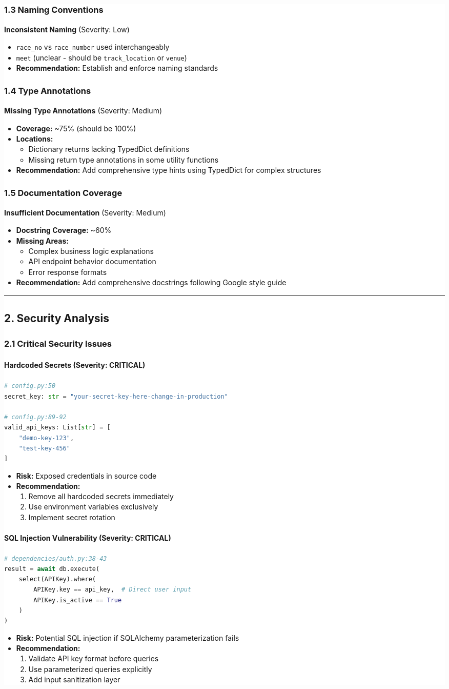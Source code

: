 ### 1.3 Naming Conventions

**Inconsistent Naming** (Severity: Low)
- `race_no` vs `race_number` used interchangeably
- `meet` (unclear - should be `track_location` or `venue`)
- **Recommendation:** Establish and enforce naming standards

### 1.4 Type Annotations

**Missing Type Annotations** (Severity: Medium)
- **Coverage:** ~75% (should be 100%)
- **Locations:**
  - Dictionary returns lacking TypedDict definitions
  - Missing return type annotations in some utility functions
- **Recommendation:** Add comprehensive type hints using TypedDict for complex structures

### 1.5 Documentation Coverage

**Insufficient Documentation** (Severity: Medium)
- **Docstring Coverage:** ~60%
- **Missing Areas:**
  - Complex business logic explanations
  - API endpoint behavior documentation
  - Error response formats
- **Recommendation:** Add comprehensive docstrings following Google style guide

---

## 2. Security Analysis

### 2.1 Critical Security Issues

#### **Hardcoded Secrets** (Severity: CRITICAL)
```python
# config.py:50
secret_key: str = "your-secret-key-here-change-in-production"

# config.py:89-92
valid_api_keys: List[str] = [
    "demo-key-123",
    "test-key-456"
]
```
- **Risk:** Exposed credentials in source code
- **Recommendation:** 
  1. Remove all hardcoded secrets immediately
  2. Use environment variables exclusively
  3. Implement secret rotation

#### **SQL Injection Vulnerability** (Severity: CRITICAL)
```python
# dependencies/auth.py:38-43
result = await db.execute(
    select(APIKey).where(
        APIKey.key == api_key,  # Direct user input
        APIKey.is_active == True
    )
)
```
- **Risk:** Potential SQL injection if SQLAlchemy parameterization fails
- **Recommendation:** 
  1. Validate API key format before queries
  2. Use parameterized queries explicitly
  3. Add input sanitization layer